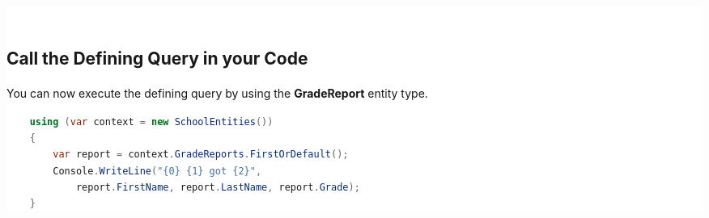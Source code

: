  

## Call the Defining Query in your Code

You can now execute the defining query by using the **GradeReport** entity type. 

``` csharp
    using (var context = new SchoolEntities())
    {
        var report = context.GradeReports.FirstOrDefault();
        Console.WriteLine("{0} {1} got {2}",
            report.FirstName, report.LastName, report.Grade);
    }
```
